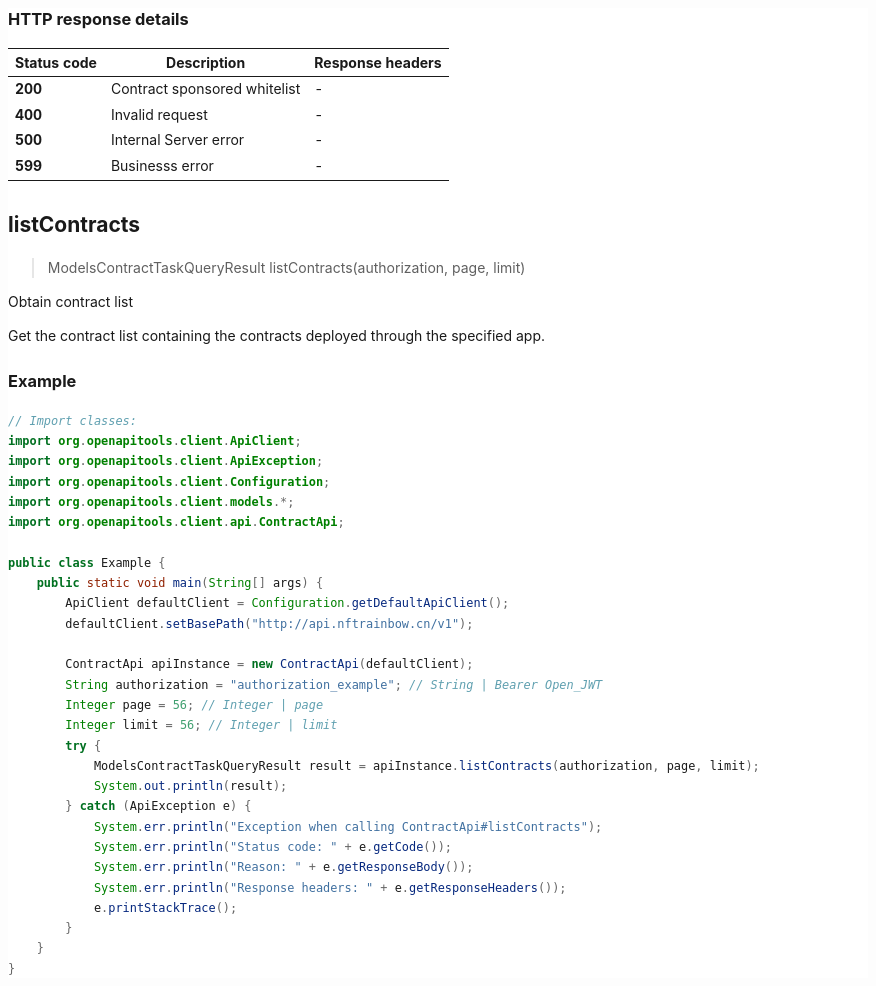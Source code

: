 
### HTTP response details
| Status code | Description | Response headers |
|-------------|-------------|------------------|
| **200** | Contract sponsored whitelist |  -  |
| **400** | Invalid request |  -  |
| **500** | Internal Server error |  -  |
| **599** | Businesss error |  -  |


## listContracts

> ModelsContractTaskQueryResult listContracts(authorization, page, limit)

Obtain contract list

Get the contract list containing the contracts deployed through the specified app.

### Example

```java
// Import classes:
import org.openapitools.client.ApiClient;
import org.openapitools.client.ApiException;
import org.openapitools.client.Configuration;
import org.openapitools.client.models.*;
import org.openapitools.client.api.ContractApi;

public class Example {
    public static void main(String[] args) {
        ApiClient defaultClient = Configuration.getDefaultApiClient();
        defaultClient.setBasePath("http://api.nftrainbow.cn/v1");

        ContractApi apiInstance = new ContractApi(defaultClient);
        String authorization = "authorization_example"; // String | Bearer Open_JWT
        Integer page = 56; // Integer | page
        Integer limit = 56; // Integer | limit
        try {
            ModelsContractTaskQueryResult result = apiInstance.listContracts(authorization, page, limit);
            System.out.println(result);
        } catch (ApiException e) {
            System.err.println("Exception when calling ContractApi#listContracts");
            System.err.println("Status code: " + e.getCode());
            System.err.println("Reason: " + e.getResponseBody());
            System.err.println("Response headers: " + e.getResponseHeaders());
            e.printStackTrace();
        }
    }
}
```
